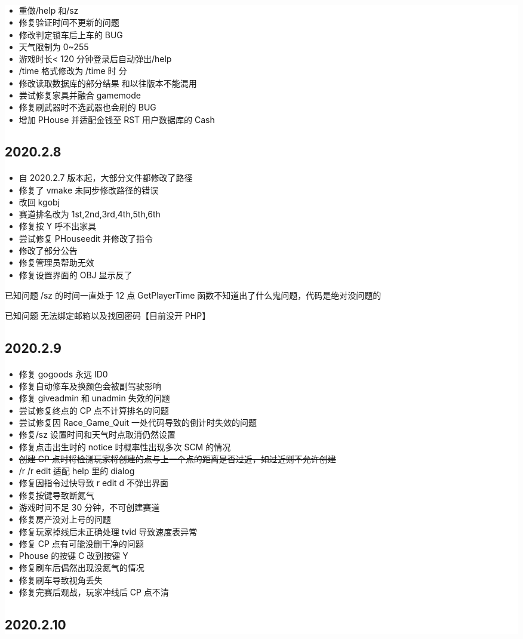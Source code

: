- 重做/help 和/sz
- 修复验证时间不更新的问题
- 修改判定锁车后上车的 BUG
- 天气限制为 0~255
- 游戏时长< 120 分钟登录后自动弹出/help
- /time 格式修改为 /time 时 分
- 修改读取数据库的部分结果 和以往版本不能混用
- 尝试修复家具并融合 gamemode
- 修复刷武器时不选武器也会刷的 BUG
- 增加 PHouse 并适配金钱至 RST 用户数据库的 Cash

## 2020.2.8

- 自 2020.2.7 版本起，大部分文件都修改了路径
- 修复了 vmake 未同步修改路径的错误
- 改回 kgobj
- 赛道排名改为 1st,2nd,3rd,4th,5th,6th
- 修复按 Y 呼不出家具
- 尝试修复 PHouseedit 并修改了指令
- 修改了部分公告
- 修复管理员帮助无效
- 修复设置界面的 OBJ 显示反了

已知问题 /sz 的时间一直处于 12 点 GetPlayerTime 函数不知道出了什么鬼问题，代码是绝对没问题的

已知问题 无法绑定邮箱以及找回密码【目前没开 PHP】

## 2020.2.9

- 修复 gogoods 永远 ID0
- 修复自动修车及换颜色会被副驾驶影响
- 修复 giveadmin 和 unadmin 失效的问题
- 尝试修复终点的 CP 点不计算排名的问题
- 尝试修复因 Race_Game_Quit 一处代码导致的倒计时失效的问题
- 修复/sz 设置时间和天气时点取消仍然设置
- 修复点击出生时的 notice 时概率性出现多次 SCM 的情况
- ~~创建 CP 点时将检测玩家将创建的点与上一个点的距离是否过近，如过近则不允许创建~~
- /r /r edit 适配 help 里的 dialog
- 修复因指令过快导致 r edit d 不弹出界面
- 修复按键导致断氮气
- 游戏时间不足 30 分钟，不可创建赛道
- 修复房产没对上号的问题
- 修复玩家掉线后未正确处理 tvid 导致速度表异常
- 修复 CP 点有可能没删干净的问题
- Phouse 的按键 C 改到按键 Y
- 修复刷车后偶然出现没氮气的情况
- 修复刷车导致视角丢失
- 修复完赛后观战，玩家冲线后 CP 点不清

## 2020.2.10

